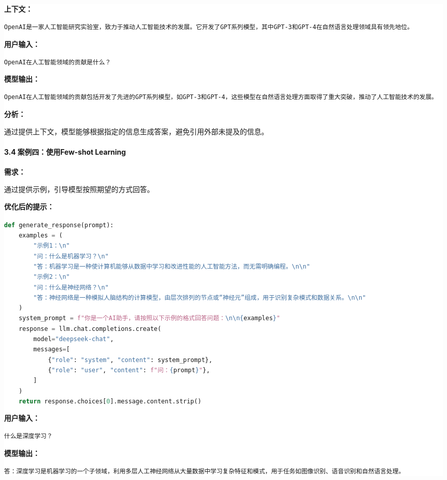 **上下文：**

```
OpenAI是一家人工智能研究实验室，致力于推动人工智能技术的发展。它开发了GPT系列模型，其中GPT-3和GPT-4在自然语言处理领域具有领先地位。
```

**用户输入：**

```
OpenAI在人工智能领域的贡献是什么？
```

**模型输出：**

```
OpenAI在人工智能领域的贡献包括开发了先进的GPT系列模型，如GPT-3和GPT-4，这些模型在自然语言处理方面取得了重大突破，推动了人工智能技术的发展。
```

**分析：**

通过提供上下文，模型能够根据指定的信息生成答案，避免引用外部未提及的信息。

#### 3.4 案例四：使用Few-shot Learning

**需求：**

通过提供示例，引导模型按照期望的方式回答。

**优化后的提示：**

```python
def generate_response(prompt):
    examples = (
        "示例1：\n"
        "问：什么是机器学习？\n"
        "答：机器学习是一种使计算机能够从数据中学习和改进性能的人工智能方法，而无需明确编程。\n\n"
        "示例2：\n"
        "问：什么是神经网络？\n"
        "答：神经网络是一种模拟人脑结构的计算模型，由层次排列的节点或“神经元”组成，用于识别复杂模式和数据关系。\n\n"
    )
    system_prompt = f"你是一个AI助手，请按照以下示例的格式回答问题：\n\n{examples}"
    response = llm.chat.completions.create(
        model="deepseek-chat",
        messages=[
            {"role": "system", "content": system_prompt},
            {"role": "user", "content": f"问：{prompt}"},
        ]
    )
    return response.choices[0].message.content.strip()
```

**用户输入：**

```
什么是深度学习？
```

**模型输出：**

```
答：深度学习是机器学习的一个子领域，利用多层人工神经网络从大量数据中学习复杂特征和模式，用于任务如图像识别、语音识别和自然语言处理。
```
